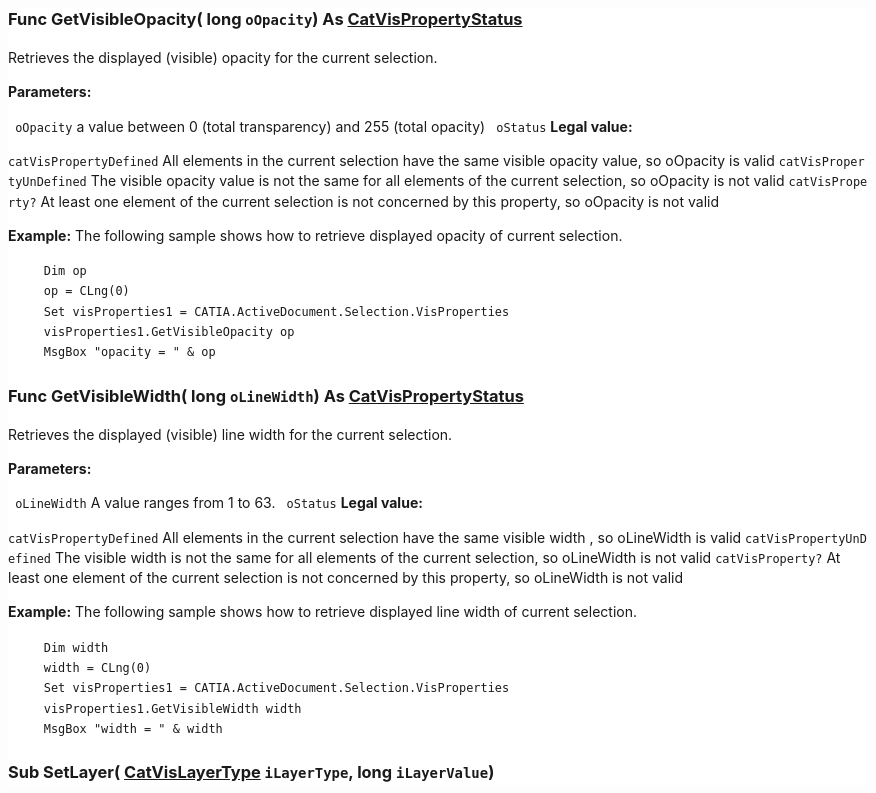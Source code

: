 ### Func **GetVisibleOpacity**( long  `oOpacity`) As [CatVisPropertyStatus](../InfInterfaces/enum_CatVisPropertyStatus_87582.md)

   Retrieves the displayed (visible) opacity for the current selection.

**Parameters:**

` oOpacity`      a value between 0 (total transparency) and 255 (total opacity)
` oStatus`      **Legal value:**

`catVisPropertyDefined`     All elements in the current selection have the same visible opacity value, so oOpacity is valid `catVisPropertyUnDefined`     The visible opacity value is not the same for all elements of the current selection, so oOpacity is not valid `catVisProperty?`     At least one element of the current selection is not concerned by this property, so oOpacity is not valid

**Example:**      The following sample shows how to retrieve displayed opacity of current selection.

```VBScript
     Dim op
     op = CLng(0)
     Set visProperties1 = CATIA.ActiveDocument.Selection.VisProperties
     visProperties1.GetVisibleOpacity op
     MsgBox "opacity = " & op

```

### Func **GetVisibleWidth**( long  `oLineWidth`) As [CatVisPropertyStatus](../InfInterfaces/enum_CatVisPropertyStatus_87582.md)

   Retrieves the displayed (visible) line width for the current selection.

**Parameters:**

` oLineWidth`      A value ranges from 1 to 63.
` oStatus`      **Legal value:**

`catVisPropertyDefined`     All elements in the current selection have the same visible width , so oLineWidth is valid `catVisPropertyUnDefined`     The visible width is not the same for all elements of the current selection, so oLineWidth is not valid `catVisProperty?`     At least one element of the current selection is not concerned by this property, so oLineWidth is not valid

**Example:**      The following sample shows how to retrieve displayed line width of current selection.

```VBScript
     Dim width
     width = CLng(0)
     Set visProperties1 = CATIA.ActiveDocument.Selection.VisProperties
     visProperties1.GetVisibleWidth width
     MsgBox "width = " & width

```

### Sub **SetLayer**( [CatVisLayerType](../InfInterfaces/enum_CatVisLayerType_47681.md)  `iLayerType`,  long  `iLayerValue`)
